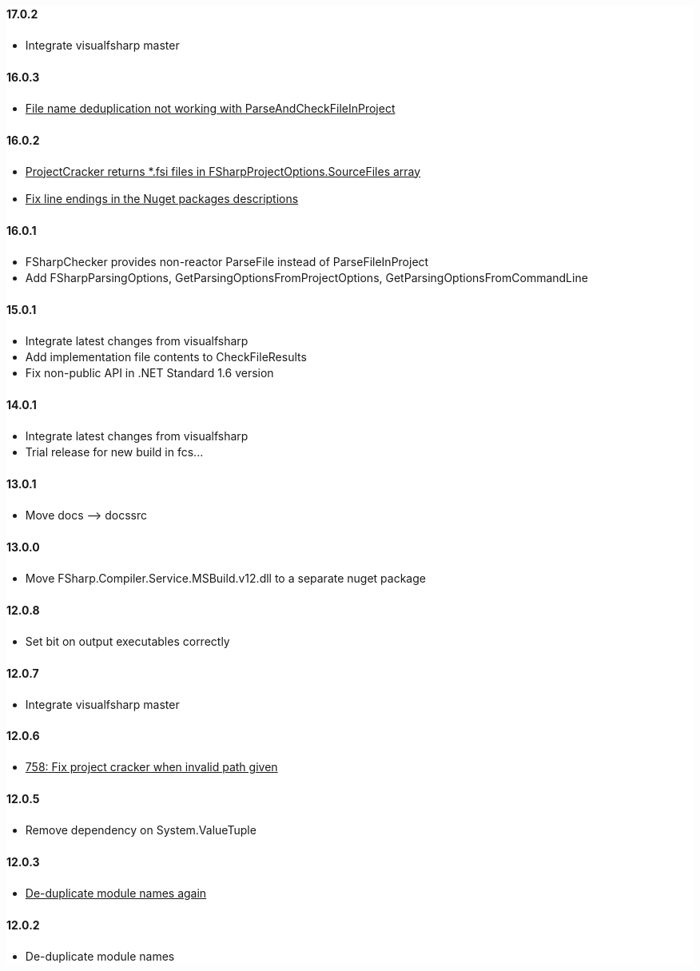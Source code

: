 #### 17.0.2
  * Integrate visualfsharp master
  
#### 16.0.3
  * [File name deduplication not working with ParseAndCheckFileInProject](https://github.com/fsharp/FSharp.Compiler.Service/issues/819)
  
#### 16.0.2
  * [ProjectCracker returns *.fsi files in FSharpProjectOptions.SourceFiles array](https://github.com/fsharp/FSharp.Compiler.Service/pull/812)
  
  * [Fix line endings in the Nuget packages descriptions](https://github.com/fsharp/FSharp.Compiler.Service/pull/811)

#### 16.0.1
  * FSharpChecker provides non-reactor ParseFile instead of ParseFileInProject
  * Add FSharpParsingOptions, GetParsingOptionsFromProjectOptions, GetParsingOptionsFromCommandLine

#### 15.0.1
  * Integrate latest changes from visualfsharp
  * Add implementation file contents to CheckFileResults
  * Fix non-public API in .NET Standard 1.6 version

#### 14.0.1
  * Integrate latest changes from visualfsharp
  * Trial release for new build in fcs\...

#### 13.0.1
  * Move docs --> docssrc
  
#### 13.0.0
  * Move FSharp.Compiler.Service.MSBuild.v12.dll to a separate nuget package
  
#### 12.0.8
  * Set bit on output executables correctly
  
#### 12.0.7
  * Integrate visualfsharp master 

#### 12.0.6
  * [758: Fix project cracker when invalid path given](https://github.com/fsharp/FSharp.Compiler.Service/pull/758)

#### 12.0.5
  * Remove dependency on System.ValueTuple

#### 12.0.3
  * [De-duplicate module names again](https://github.com/fsharp/FSharp.Compiler.Service/pull/749)

#### 12.0.2
  * De-duplicate module names
